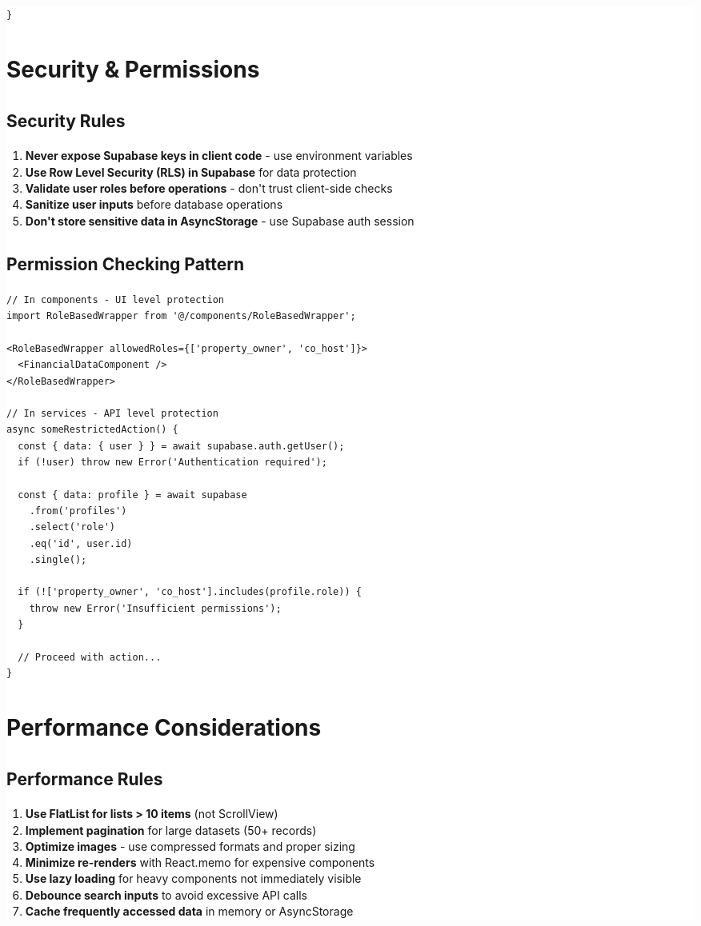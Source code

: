 ```tsx
}
```

# Security & Permissions

## Security Rules
1. **Never expose Supabase keys in client code** - use environment variables
2. **Use Row Level Security (RLS) in Supabase** for data protection
3. **Validate user roles before operations** - don't trust client-side checks
4. **Sanitize user inputs** before database operations
5. **Don't store sensitive data in AsyncStorage** - use Supabase auth session

## Permission Checking Pattern
```tsx
// In components - UI level protection
import RoleBasedWrapper from '@/components/RoleBasedWrapper';

<RoleBasedWrapper allowedRoles={['property_owner', 'co_host']}>
  <FinancialDataComponent />
</RoleBasedWrapper>

// In services - API level protection
async someRestrictedAction() {
  const { data: { user } } = await supabase.auth.getUser();
  if (!user) throw new Error('Authentication required');
  
  const { data: profile } = await supabase
    .from('profiles')
    .select('role')
    .eq('id', user.id)
    .single();
  
  if (!['property_owner', 'co_host'].includes(profile.role)) {
    throw new Error('Insufficient permissions');
  }
  
  // Proceed with action...
}
```

# Performance Considerations

## Performance Rules
1. **Use FlatList for lists > 10 items** (not ScrollView)
2. **Implement pagination** for large datasets (50+ records)
3. **Optimize images** - use compressed formats and proper sizing
4. **Minimize re-renders** with React.memo for expensive components
5. **Use lazy loading** for heavy components not immediately visible
6. **Debounce search inputs** to avoid excessive API calls
7. **Cache frequently accessed data** in memory or AsyncStorage
